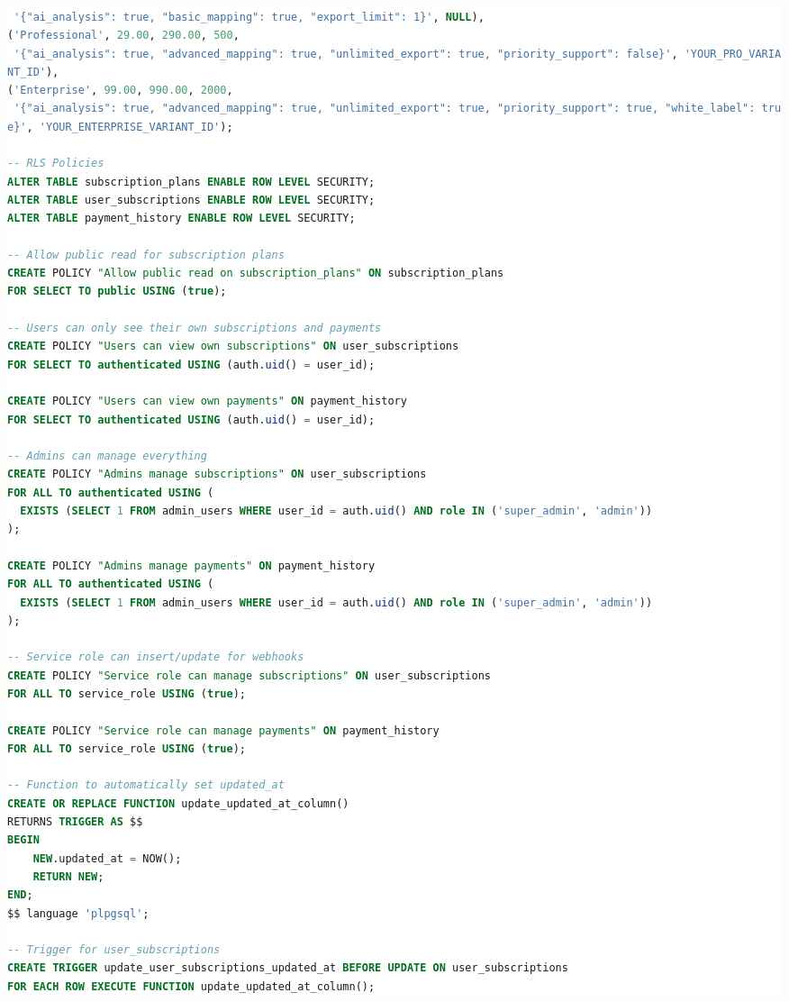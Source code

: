 ```sql
 '{"ai_analysis": true, "basic_mapping": true, "export_limit": 1}', NULL),
('Professional', 29.00, 290.00, 500, 
 '{"ai_analysis": true, "advanced_mapping": true, "unlimited_export": true, "priority_support": false}', 'YOUR_PRO_VARIANT_ID'),
('Enterprise', 99.00, 990.00, 2000, 
 '{"ai_analysis": true, "advanced_mapping": true, "unlimited_export": true, "priority_support": true, "white_label": true}', 'YOUR_ENTERPRISE_VARIANT_ID');

-- RLS Policies
ALTER TABLE subscription_plans ENABLE ROW LEVEL SECURITY;
ALTER TABLE user_subscriptions ENABLE ROW LEVEL SECURITY;
ALTER TABLE payment_history ENABLE ROW LEVEL SECURITY;

-- Allow public read for subscription plans
CREATE POLICY "Allow public read on subscription_plans" ON subscription_plans
FOR SELECT TO public USING (true);

-- Users can only see their own subscriptions and payments
CREATE POLICY "Users can view own subscriptions" ON user_subscriptions
FOR SELECT TO authenticated USING (auth.uid() = user_id);

CREATE POLICY "Users can view own payments" ON payment_history
FOR SELECT TO authenticated USING (auth.uid() = user_id);

-- Admins can manage everything
CREATE POLICY "Admins manage subscriptions" ON user_subscriptions
FOR ALL TO authenticated USING (
  EXISTS (SELECT 1 FROM admin_users WHERE user_id = auth.uid() AND role IN ('super_admin', 'admin'))
);

CREATE POLICY "Admins manage payments" ON payment_history
FOR ALL TO authenticated USING (
  EXISTS (SELECT 1 FROM admin_users WHERE user_id = auth.uid() AND role IN ('super_admin', 'admin'))
);

-- Service role can insert/update for webhooks
CREATE POLICY "Service role can manage subscriptions" ON user_subscriptions
FOR ALL TO service_role USING (true);

CREATE POLICY "Service role can manage payments" ON payment_history
FOR ALL TO service_role USING (true);

-- Function to automatically set updated_at
CREATE OR REPLACE FUNCTION update_updated_at_column()
RETURNS TRIGGER AS $$
BEGIN
    NEW.updated_at = NOW();
    RETURN NEW;
END;
$$ language 'plpgsql';

-- Trigger for user_subscriptions
CREATE TRIGGER update_user_subscriptions_updated_at BEFORE UPDATE ON user_subscriptions
FOR EACH ROW EXECUTE FUNCTION update_updated_at_column();
```
